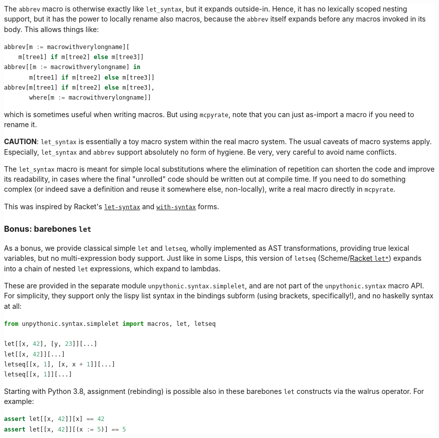 The `abbrev` macro is otherwise exactly like `let_syntax`, but it expands outside-in. Hence, it has no lexically scoped nesting support, but it has the power to locally rename also macros, because the `abbrev` itself expands before any macros invoked in its body. This allows things like:

```python
abbrev[m := macrowithverylongname][
    m[tree1] if m[tree2] else m[tree3]]
abbrev[[m := macrowithverylongname] in
       m[tree1] if m[tree2] else m[tree3]]
abbrev[m[tree1] if m[tree2] else m[tree3],
       where[m := macrowithverylongname]]
```

which is sometimes useful when writing macros. But using `mcpyrate`, note that you can just as-import a macro if you need to rename it.

**CAUTION**: `let_syntax` is essentially a toy macro system within the real macro system. The usual caveats of macro systems apply. Especially, `let_syntax` and `abbrev` support absolutely no form of hygiene. Be very, very careful to avoid name conflicts.

The `let_syntax` macro is meant for simple local substitutions where the elimination of repetition can shorten the code and improve its readability, in cases where the final "unrolled" code should be written out at compile time. If you need to do something complex (or indeed save a definition and reuse it somewhere else, non-locally), write a real macro directly in `mcpyrate`.

This was inspired by Racket's [`let-syntax`](https://docs.racket-lang.org/reference/let.html) and [`with-syntax`](https://docs.racket-lang.org/reference/stx-patterns.html) forms.


### Bonus: barebones `let`

As a bonus, we provide classical simple `let` and `letseq`, wholly implemented as AST transformations, providing true lexical variables, but no multi-expression body support. Just like in some Lisps, this version of `letseq` (Scheme/[Racket `let*`](https://docs.racket-lang.org/reference/let.html#%28form._%28%28lib._racket%2Fprivate%2Fletstx-scheme..rkt%29._let%2A%29%29)) expands into a chain of nested `let` expressions, which expand to lambdas.

These are provided in the separate module `unpythonic.syntax.simplelet`, and are not part of the `unpythonic.syntax` macro API. For simplicity, they support only the lispy list syntax in the bindings subform (using brackets, specifically!), and no haskelly syntax at all:

```python
from unpythonic.syntax.simplelet import macros, let, letseq

let[[x, 42], [y, 23]][...]
let[[x, 42]][...]
letseq[[x, 1], [x, x + 1]][...]
letseq[[x, 1]][...]
```

Starting with Python 3.8, assignment (rebinding) is possible also in these barebones `let` constructs via the walrus operator. For example:

```python
assert let[[x, 42]][x] == 42
assert let[[x, 42]][(x := 5)] == 5
```
